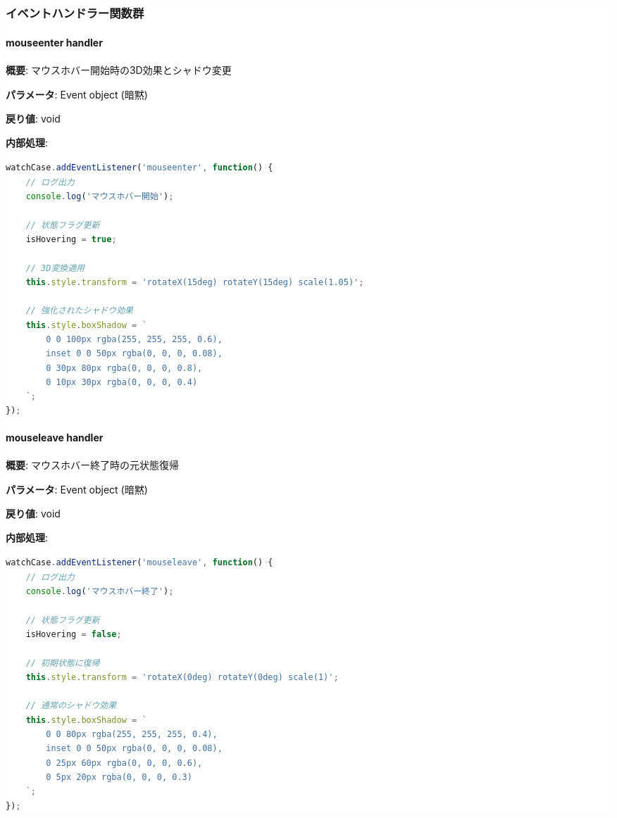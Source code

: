 ### イベントハンドラー関数群

#### mouseenter handler
**概要**: マウスホバー開始時の3D効果とシャドウ変更

**パラメータ**: Event object (暗黙)

**戻り値**: void

**内部処理**:
```javascript
watchCase.addEventListener('mouseenter', function() {
    // ログ出力
    console.log('マウスホバー開始');
    
    // 状態フラグ更新
    isHovering = true;
    
    // 3D変換適用
    this.style.transform = 'rotateX(15deg) rotateY(15deg) scale(1.05)';
    
    // 強化されたシャドウ効果
    this.style.boxShadow = `
        0 0 100px rgba(255, 255, 255, 0.6),
        inset 0 0 50px rgba(0, 0, 0, 0.08),
        0 30px 80px rgba(0, 0, 0, 0.8),
        0 10px 30px rgba(0, 0, 0, 0.4)
    `;
});
```

#### mouseleave handler
**概要**: マウスホバー終了時の元状態復帰

**パラメータ**: Event object (暗黙)

**戻り値**: void

**内部処理**:
```javascript
watchCase.addEventListener('mouseleave', function() {
    // ログ出力
    console.log('マウスホバー終了');
    
    // 状態フラグ更新
    isHovering = false;
    
    // 初期状態に復帰
    this.style.transform = 'rotateX(0deg) rotateY(0deg) scale(1)';
    
    // 通常のシャドウ効果
    this.style.boxShadow = `
        0 0 80px rgba(255, 255, 255, 0.4),
        inset 0 0 50px rgba(0, 0, 0, 0.08),
        0 25px 60px rgba(0, 0, 0, 0.6),
        0 5px 20px rgba(0, 0, 0, 0.3)
    `;
});
```
